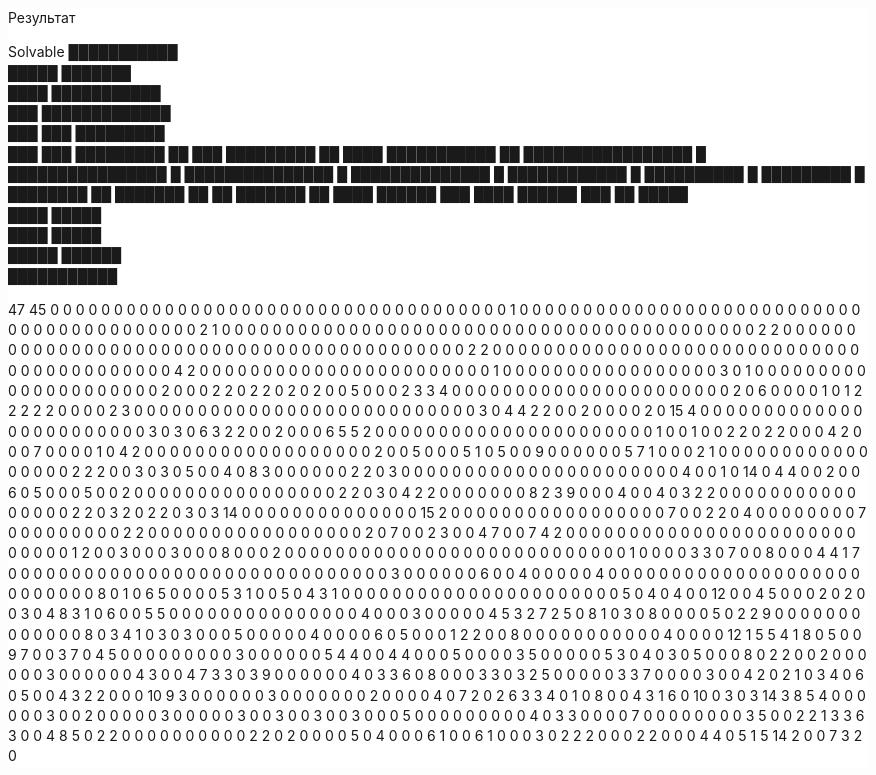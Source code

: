 Результат

Solvable
       ███████████       
     █████   ███████     
    ████   ███████████   
   ███    █████████████  
  ███    ███  █████████  
 ███    ███    █████████ 
 ██     ███    █████████ 
██      ████  ███████████
██      █████████████████
█        ████████████████
█         ███████████████
█          ██████████████
█            ████████████
█              ██████████
█               █████████
█                ████████
██                ███████
██          ██    ███████
 ██        ████   ██████ 
 ███       ████   ██████ 
  ███       ██    █████  
   ████          █████   
    ████        █████    
     █████    ██████     
       ███████████



47 45
0 0 0 0 0 0 0 0 0 0 0 0 0 0 0 0 0 0 0 0 0 0 0 0 0 0 0 0 0 0 0 0 0 0 0 0 1 0 0 0 0 0 0 0 0
0 0 0 0 0 0 0 0 0 0 0 0 0 0 0 0 0 0 0 0 0 0 0 0 0 0 0 0 0 0 0 0 0 0 2 1 0 0 0 0 0 0 0 0 0
0 0 0 0 0 0 0 0 0 0 0 0 0 0 0 0 0 0 0 0 0 0 0 0 0 0 0 0 0 0 0 0 0 2 2 0 0 0 0 0 0 0 0 0 0
0 0 0 0 0 0 0 0 0 0 0 0 0 0 0 0 0 0 0 0 0 0 0 0 0 0 0 0 0 0 0 0 2 2 0 0 0 0 0 0 0 0 0 0 0
0 0 0 0 0 0 0 0 0 0 0 0 0 0 0 0 0 0 0 0 0 0 0 0 0 0 0 0 0 0 0 4 2 0 0 0 0 0 0 0 0 0 0 0 0
0 0 0 0 0 0 0 0 0 0 0 1 0 0 0 0 0 0 0 0 0 0 0 0 0 0 0 0 0 3 0 1 0 0 0 0 0 0 0 0 0 0 0 0 0
0 0 0 0 0 0 0 0 2 0 0 0 2 2 0 2 2 0 2 0 2 0 0 5 0 0 0 2 3 3 4 0 0 0 0 0 0 0 0 0 0 0 0 0 0
0 0 0 0 0 0 0 0 2 0 6 0 0 0 0 1 0 1 2 2 2 2 2 0 0 0 0 2 3 0 0 0 0 0 0 0 0 0 0 0 0 0 0 0 0
0 0 0 0 0 0 0 0 0 0 0 3 0 4 4 2 2 0 0 2 0 0 0 0 2 0 15 4 0 0 0 0 0 0 0 0 0 0 0 0 0 0 0 0 0
0 0 0 0 0 0 0 3 0 3 0 6 3 2 2 0 0 2 0 0 0 6 5 5 2 0 0 0 0 0 0 0 0 0 0 0 0 0 0 0 0 0 0 0 0
0 0 1 0 0 1 0 0 2 2 0 2 2 0 0 0 4 2 0 0 0 7 0 0 0 0 1 0 4 2 0 0 0 0 0 0 0 0 0 0 0 0 0 0 0
0 0 0 2 0 0 5 0 0 0 5 1 0 5 0 0 9 0 0 0 0 0 0 5 7 1 0 0 0 2 1 0 0 0 0 0 0 0 0 0 0 0 0 0 0
0 0 0 2 2 2 0 0 3 0 3 0 5 0 0 4 0 8 3 0 0 0 0 0 0 2 2 0 3 0 0 0 0 0 0 0 0 0 0 0 0 0 0 0 0
0 0 0 0 0 0 4 0 0 1 0 14 0 4 4 0 0 2 0 0 6 0 5 0 0 0 5 0 0 2 0 0 0 0 0 0 0 0 0 0 0 0 0 0 0
0 2 2 0 3 0 4 2 2 0 0 0 0 0 0 0 8 2 3 9 0 0 0 4 0 0 4 0 3 2 2 0 0 0 0 0 0 0 0 0 0 0 0 0 0
0 0 2 2 0 3 2 0 2 2 0 3 0 3 14 0 0 0 0 0 0 0 0 0 0 0 0 0 0 15 2 0 0 0 0 0 0 0 0 0 0 0 0 0 0
0 0 0 7 0 0 2 2 0 4 0 0 0 0 0 0 0 0 7 0 0 0 0 0 0 0 0 0 2 2 0 0 0 0 0 0 0 0 0 0 0 0 0 0 0
0 0 2 0 7 0 0 2 3 0 0 4 7 0 0 7 4 2 0 0 0 0 0 0 0 0 0 0 0 0 0 0 0 0 0 0 0 0 0 0 0 0 0 0 0
0 1 2 0 0 3 0 0 0 3 0 0 0 8 0 0 0 2 0 0 0 0 0 0 0 0 0 0 0 0 0 0 0 0 0 0 0 0 0 0 0 0 0 0 0
1 0 0 0 0 3 3 0 7 0 0 8 0 0 0 4 4 1 7 0 0 0 0 0 0 0 0 0 0 0 0 0 0 0 0 0 0 0 0 0 0 0 0 0 0
0 0 0 0 3 0 0 0 0 0 0 6 0 0 4 0 0 0 0 0 4 0 0 0 0 0 0 0 0 0 0 0 0 0 0 0 0 0 0 0 0 0 0 0 0
0 0 0 8 0 1 0 6 5 0 0 0 0 5 3 1 0 0 5 0 4 3 1 0 0 0 0 0 0 0 0 0 0 0 0 0 0 0 0 0 0 0 0 0 0
5 0 4 0 4 0 0 12 0 0 4 5 0 0 0 2 0 2 0 0 3 0 4 8 3 1 0 6 0 0 5 5 0 0 0 0 0 0 0 0 0 0 0 0 0
0 0 4 0 0 0 3 0 0 0 0 0 4 5 3 2 7 2 5 0 8 1 0 3 0 8 0 0 0 0 5 0 2 2 9 0 0 0 0 0 0 0 0 0 0
0 0 0 8 0 3 4 1 0 3 0 3 0 0 0 5 0 0 0 0 0 4 0 0 0 0 6 0 5 0 0 0 1 2 2 0 0 8 0 0 0 0 0 0 0
0 0 0 0 4 0 0 0 0 12 1 5 5 4 1 8 0 5 0 0 9 7 0 0 3 7 0 4 5 0 0 0 0 0 0 0 0 0 3 0 0 0 0 0 0
5 4 4 0 0 4 4 0 0 0 5 0 0 0 0 3 5 0 0 0 0 0 5 3 0 4 0 3 0 5 0 0 0 8 0 2 2 0 0 2 0 0 0 0 0
0 3 0 0 0 0 0 0 4 3 0 0 4 7 3 3 0 3 9 0 0 0 0 0 0 4 0 3 3 6 0 8 0 0 0 3 3 0 3 2 5 0 0 0 0
0 3 3 7 0 0 0 0 3 0 0 4 2 0 2 1 0 3 4 0 6 0 5 0 0 4 3 2 2 0 0 0 10 9 3 0 0 0 0 0 0 3 0 0 0
0 0 0 0 2 0 0 0 0 4 0 7 2 0 2 6 3 3 4 0 1 0 8 0 0 4 3 1 6 0 10 0 3 0 3 14 3 8 5 4 0 0 0 0 0
0 3 0 0 2 0 0 0 0 0 3 0 0 0 0 0 3 0 0 3 0 0 3 0 0 3 0 0 0 5 0 0 0 0 0 0 0 0 0 4 0 3 3 0 0
0 0 7 0 0 0 0 0 0 0 0 3 5 0 0 2 2 1 3 3 6 3 0 0 4 8 5 0 2 2 0 0 0 0 0 0 0 0 0 0 2 2 0 2 0
0 0 0 5 0 4 0 0 0 6 1 0 0 6 1 0 0 0 3 0 2 2 2 0 0 0 2 2 0 0 0 4 4 0 5 1 5 14 2 0 0 7 3 2 0